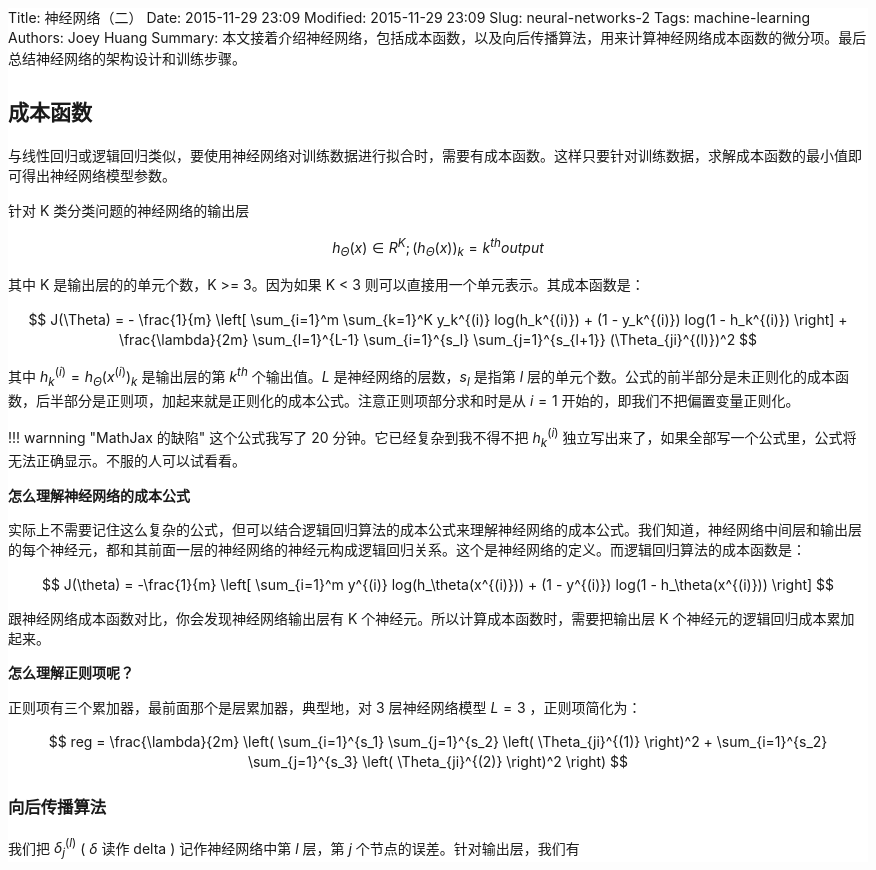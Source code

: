 Title: 神经网络（二）
Date: 2015-11-29 23:09
Modified: 2015-11-29 23:09
Slug: neural-networks-2
Tags: machine-learning
Authors: Joey Huang
Summary: 本文接着介绍神经网络，包括成本函数，以及向后传播算法，用来计算神经网络成本函数的微分项。最后总结神经网络的架构设计和训练步骤。


## 成本函数

与线性回归或逻辑回归类似，要使用神经网络对训练数据进行拟合时，需要有成本函数。这样只要针对训练数据，求解成本函数的最小值即可得出神经网络模型参数。

针对 K 类分类问题的神经网络的输出层

$$
h_\Theta(x) \in R^K; \left( h_\Theta(x) \right)_k = k^{th} output
$$

其中 K 是输出层的的单元个数，K >= 3。因为如果 K < 3 则可以直接用一个单元表示。其成本函数是：

$$
J(\Theta) = - \frac{1}{m} \left[ \sum_{i=1}^m \sum_{k=1}^K y_k^{(i)} log(h_k^{(i)}) + (1 - y_k^{(i)}) log(1 - h_k^{(i)}) \right] + \frac{\lambda}{2m} \sum_{l=1}^{L-1} \sum_{i=1}^{s_l} \sum_{j=1}^{s_{l+1}} (\Theta_{ji}^{(l)})^2
$$

其中 $h_k^{(i)} = {h_\Theta(x^{(i)})}_k$ 是输出层的第 $k^{th}$ 个输出值。$L$ 是神经网络的层数，$s_l$ 是指第 $l$ 层的单元个数。公式的前半部分是未正则化的成本函数，后半部分是正则项，加起来就是正则化的成本公式。注意正则项部分求和时是从 $i=1$ 开始的，即我们不把偏置变量正则化。

!!! warnning "MathJax 的缺陷"
    这个公式我写了 20 分钟。它已经复杂到我不得不把 $h_k^{(i)}$ 独立写出来了，如果全部写一个公式里，公式将无法正确显示。不服的人可以试看看。

**怎么理解神经网络的成本公式**

实际上不需要记住这么复杂的公式，但可以结合逻辑回归算法的成本公式来理解神经网络的成本公式。我们知道，神经网络中间层和输出层的每个神经元，都和其前面一层的神经网络的神经元构成逻辑回归关系。这个是神经网络的定义。而逻辑回归算法的成本函数是：

$$
J(\theta) = -\frac{1}{m} \left[ \sum_{i=1}^m y^{(i)} log(h_\theta(x^{(i)})) + (1 - y^{(i)}) log(1 - h_\theta(x^{(i)})) \right]
$$

跟神经网络成本函数对比，你会发现神经网络输出层有 K 个神经元。所以计算成本函数时，需要把输出层 K 个神经元的逻辑回归成本累加起来。

**怎么理解正则项呢？**

正则项有三个累加器，最前面那个是层累加器，典型地，对 3 层神经网络模型 $L=3$ ，正则项简化为：

$$
reg = \frac{\lambda}{2m} \left( \sum_{i=1}^{s_1} \sum_{j=1}^{s_2} \left( \Theta_{ji}^{(1)} \right)^2 + \sum_{i=1}^{s_2} \sum_{j=1}^{s_3} \left( \Theta_{ji}^{(2)} \right)^2 \right)
$$

### 向后传播算法

我们把 $\delta_j^{(l)}$ ( $\delta$ 读作 delta ) 记作神经网络中第 $l$ 层，第 $j$ 个节点的误差。针对输出层，我们有


[1]: http://blog.kamidox.com/computation-rules-for-derivative.html
[2]: http://deeplearning.stanford.edu/wiki/index.php/Neural_Network_Vectorization